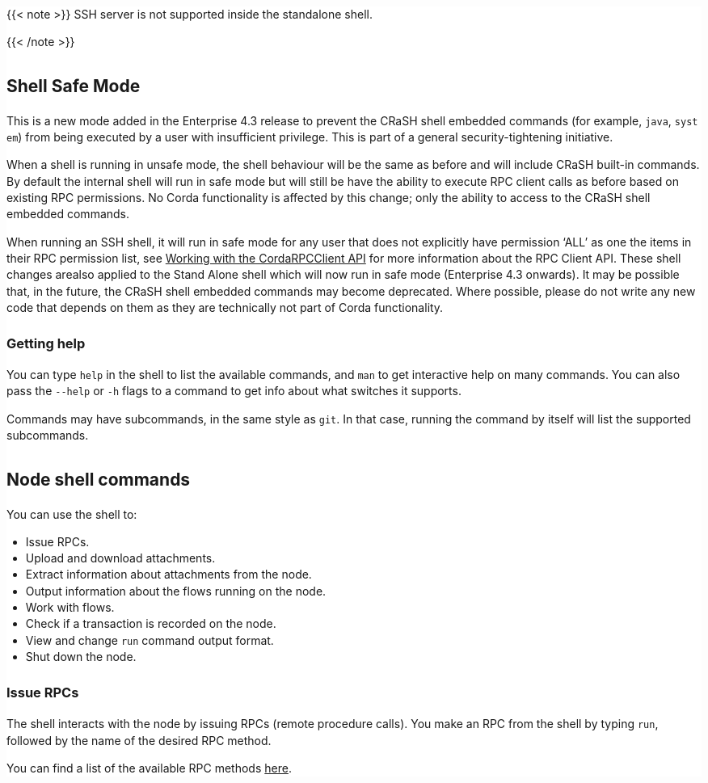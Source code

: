 {{< note >}}
SSH server is not supported inside the standalone shell.

{{< /note >}}

## Shell Safe Mode

This is a new mode added in the Enterprise 4.3 release to prevent the CRaSH shell embedded commands (for example, `java`, `system`) from being executed by a user with insufficient privilege. This is part of a general security-tightening initiative.

When a shell is running in unsafe mode, the shell behaviour will be the same as before and will include CRaSH built-in commands. By default the internal shell will run in safe mode but will still be have the ability to execute RPC client calls as before based on existing RPC permissions. No Corda functionality is affected by this change; only the ability to access to the CRaSH shell embedded commands.

When running an SSH shell, it will run in safe mode for any user that does not explicitly have permission ‘ALL’ as one the items in their RPC permission list, see [Working with the CordaRPCClient API](../../../../tutorials/corda/4.8/os/supplementary-tutorials/tutorial-clientrpc-api.md) for more information about the RPC Client API. These shell changes arealso applied to the Stand Alone shell which will now run in safe mode (Enterprise 4.3 onwards). It may be possible that, in the future, the CRaSH shell embedded commands may become deprecated. Where possible, please do not write any new code that depends on them as they are technically not part of Corda functionality.

### Getting help

You can type `help` in the shell to list the available commands, and `man` to get interactive help on many commands. You can also pass the `--help` or `-h` flags to a command to get info about what switches it supports.

Commands may have subcommands, in the same style as `git`. In that case, running the command by itself will list the supported subcommands.


## Node shell commands

You can use the shell to:

* Issue RPCs.
* Upload and download attachments.
* Extract information about attachments from the node.
* Output information about the flows running on the node.
* Work with flows.
* Check if a transaction is recorded on the node.
* View and change `run` command output format.
* Shut down the node.

### Issue RPCs

The shell interacts with the node by issuing RPCs (remote procedure calls). You make an RPC from the shell by typing `run`, followed by the name of the desired RPC method.

You can find a list of the available RPC methods
[here](https://docs.corda.net/api/kotlin/corda/net.corda.core.messaging/-corda-r-p-c-ops/index.html).
